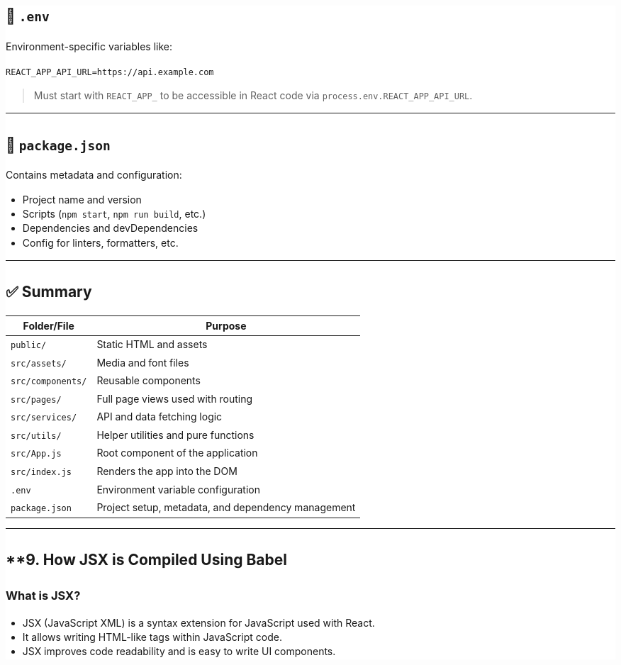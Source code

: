
## 📄 `.env`

Environment-specific variables like:
```env
REACT_APP_API_URL=https://api.example.com
```

> Must start with `REACT_APP_` to be accessible in React code via `process.env.REACT_APP_API_URL`.

---

## 📄 `package.json`

Contains metadata and configuration:
- Project name and version
- Scripts (`npm start`, `npm run build`, etc.)
- Dependencies and devDependencies
- Config for linters, formatters, etc.

---

## ✅ Summary

| Folder/File         | Purpose                                                |
|---------------------|--------------------------------------------------------|
| `public/`           | Static HTML and assets                                 |
| `src/assets/`       | Media and font files                                   |
| `src/components/`   | Reusable components                                    |
| `src/pages/`        | Full page views used with routing                      |
| `src/services/`     | API and data fetching logic                            |
| `src/utils/`        | Helper utilities and pure functions                    |
| `src/App.js`        | Root component of the application                      |
| `src/index.js`      | Renders the app into the DOM                           |
| `.env`              | Environment variable configuration                     |
| `package.json`      | Project setup, metadata, and dependency management     |


---

## **9.  How JSX is Compiled Using Babel

### What is JSX?

* JSX (JavaScript XML) is a syntax extension for JavaScript used with React.
* It allows writing HTML-like tags within JavaScript code.
* JSX improves code readability and is easy to write UI components.
